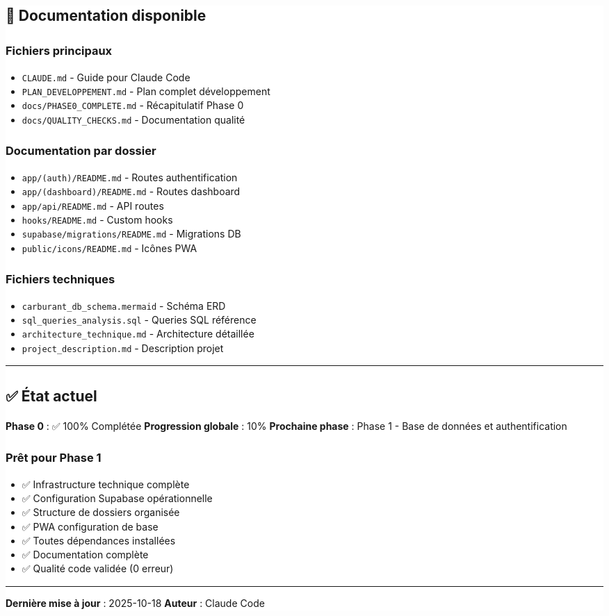 
## 📝 Documentation disponible

### Fichiers principaux
- `CLAUDE.md` - Guide pour Claude Code
- `PLAN_DEVELOPPEMENT.md` - Plan complet développement
- `docs/PHASE0_COMPLETE.md` - Récapitulatif Phase 0
- `docs/QUALITY_CHECKS.md` - Documentation qualité

### Documentation par dossier
- `app/(auth)/README.md` - Routes authentification
- `app/(dashboard)/README.md` - Routes dashboard
- `app/api/README.md` - API routes
- `hooks/README.md` - Custom hooks
- `supabase/migrations/README.md` - Migrations DB
- `public/icons/README.md` - Icônes PWA

### Fichiers techniques
- `carburant_db_schema.mermaid` - Schéma ERD
- `sql_queries_analysis.sql` - Queries SQL référence
- `architecture_technique.md` - Architecture détaillée
- `project_description.md` - Description projet

---

## ✅ État actuel

**Phase 0** : ✅ 100% Complétée
**Progression globale** : 10%
**Prochaine phase** : Phase 1 - Base de données et authentification

### Prêt pour Phase 1
- ✅ Infrastructure technique complète
- ✅ Configuration Supabase opérationnelle
- ✅ Structure de dossiers organisée
- ✅ PWA configuration de base
- ✅ Toutes dépendances installées
- ✅ Documentation complète
- ✅ Qualité code validée (0 erreur)

---

**Dernière mise à jour** : 2025-10-18
**Auteur** : Claude Code
